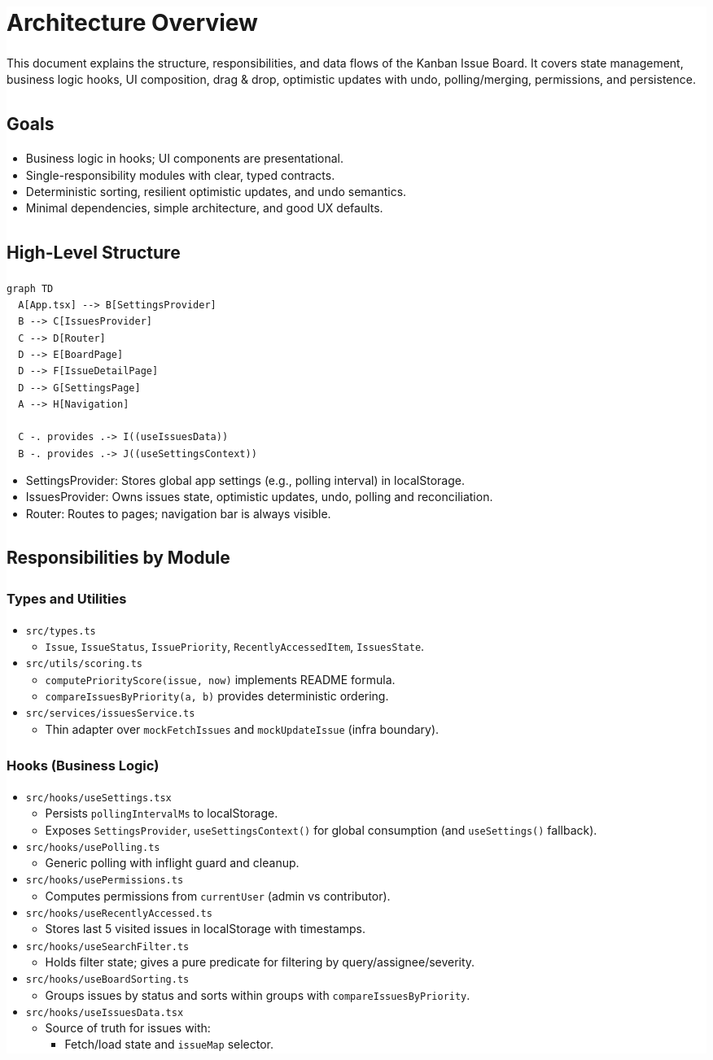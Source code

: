 # Architecture Overview

This document explains the structure, responsibilities, and data flows of the Kanban Issue Board. It covers state management, business logic hooks, UI composition, drag & drop, optimistic updates with undo, polling/merging, permissions, and persistence.

## Goals
- Business logic in hooks; UI components are presentational.
- Single-responsibility modules with clear, typed contracts.
- Deterministic sorting, resilient optimistic updates, and undo semantics.
- Minimal dependencies, simple architecture, and good UX defaults.

## High-Level Structure

```mermaid
graph TD
  A[App.tsx] --> B[SettingsProvider]
  B --> C[IssuesProvider]
  C --> D[Router]
  D --> E[BoardPage]
  D --> F[IssueDetailPage]
  D --> G[SettingsPage]
  A --> H[Navigation]

  C -. provides .-> I((useIssuesData))
  B -. provides .-> J((useSettingsContext))
```

- SettingsProvider: Stores global app settings (e.g., polling interval) in localStorage.
- IssuesProvider: Owns issues state, optimistic updates, undo, polling and reconciliation.
- Router: Routes to pages; navigation bar is always visible.

## Responsibilities by Module

### Types and Utilities
- `src/types.ts`
  - `Issue`, `IssueStatus`, `IssuePriority`, `RecentlyAccessedItem`, `IssuesState`.
- `src/utils/scoring.ts`
  - `computePriorityScore(issue, now)` implements README formula.
  - `compareIssuesByPriority(a, b)` provides deterministic ordering.
- `src/services/issuesService.ts`
  - Thin adapter over `mockFetchIssues` and `mockUpdateIssue` (infra boundary).

### Hooks (Business Logic)
- `src/hooks/useSettings.tsx`
  - Persists `pollingIntervalMs` to localStorage.
  - Exposes `SettingsProvider`, `useSettingsContext()` for global consumption (and `useSettings()` fallback).
- `src/hooks/usePolling.ts`
  - Generic polling with inflight guard and cleanup.
- `src/hooks/usePermissions.ts`
  - Computes permissions from `currentUser` (admin vs contributor).
- `src/hooks/useRecentlyAccessed.ts`
  - Stores last 5 visited issues in localStorage with timestamps.
- `src/hooks/useSearchFilter.ts`
  - Holds filter state; gives a pure predicate for filtering by query/assignee/severity.
- `src/hooks/useBoardSorting.ts`
  - Groups issues by status and sorts within groups with `compareIssuesByPriority`.
- `src/hooks/useIssuesData.tsx`
  - Source of truth for issues with:
    - Fetch/load state and `issueMap` selector.
